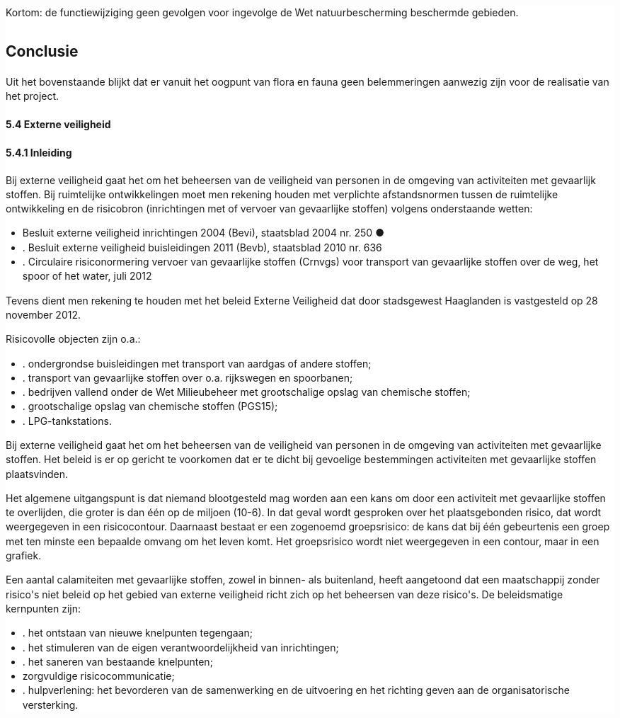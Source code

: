 Kortom: de functiewijziging geen gevolgen voor ingevolge de Wet natuurbescherming beschermde gebieden.

## Conclusie

Uit het bovenstaande blijkt dat er vanuit het oogpunt van flora en fauna geen belemmeringen aanwezig zijn voor de realisatie van het project.

#### 5.4 Externe veiligheid

#### 5.4.1 Inleiding

Bij externe veiligheid gaat het om het beheersen van de veiligheid van personen in de omgeving van activiteiten met gevaarlijk stoffen. Bij ruimtelijke ontwikkelingen moet men rekening houden met verplichte afstandsnormen tussen de ruimtelijke ontwikkeling en de risicobron (inrichtingen met of vervoer van gevaarlijke stoffen) volgens onderstaande wetten:

- Besluit externe veiligheid inrichtingen 2004 (Bevi), staatsblad 2004 nr. 250 ●
- . Besluit externe veiligheid buisleidingen 2011 (Bevb), staatsblad 2010 nr. 636
- . Circulaire risiconormering vervoer van gevaarlijke stoffen (Crnvgs) voor transport van gevaarlijke stoffen over de weg, het spoor of het water, juli 2012

Tevens dient men rekening te houden met het beleid Externe Veiligheid dat door stadsgewest Haaglanden is vastgesteld op 28 november 2012.

Risicovolle objecten zijn o.a.:

- . ondergrondse buisleidingen met transport van aardgas of andere stoffen;
- . transport van gevaarlijke stoffen over o.a. rijkswegen en spoorbanen;
- . bedrijven vallend onder de Wet Milieubeheer met grootschalige opslag van chemische stoffen;
- . grootschalige opslag van chemische stoffen (PGS15);
- . LPG-tankstations.

Bij externe veiligheid gaat het om het beheersen van de veiligheid van personen in de omgeving van activiteiten met gevaarlijke stoffen. Het beleid is er op gericht te voorkomen dat er te dicht bij gevoelige bestemmingen activiteiten met gevaarlijke stoffen plaatsvinden.

Het algemene uitgangspunt is dat niemand blootgesteld mag worden aan een kans om door een activiteit met gevaarlijke stoffen te overlijden, die groter is dan één op de miljoen (10-6). In dat geval wordt gesproken over het plaatsgebonden risico, dat wordt weergegeven in een risicocontour. Daarnaast bestaat er een zogenoemd groepsrisico: de kans dat bij één gebeurtenis een groep met ten minste een bepaalde omvang om het leven komt. Het groepsrisico wordt niet weergegeven in een contour, maar in een grafiek.

Een aantal calamiteiten met gevaarlijke stoffen, zowel in binnen- als buitenland, heeft aangetoond dat een maatschappij zonder risico's niet beleid op het gebied van externe veiligheid richt zich op het beheersen van deze risico's. De beleidsmatige kernpunten zijn:

- . het ontstaan van nieuwe knelpunten tegengaan;
- . het stimuleren van de eigen verantwoordelijkheid van inrichtingen;
- . het saneren van bestaande knelpunten;
- zorgvuldige risicocommunicatie;
- . hulpverlening: het bevorderen van de samenwerking en de uitvoering en het richting geven aan de organisatorische versterking.
